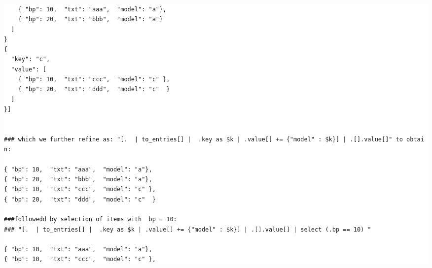 ```
    { "bp": 10,  "txt": "aaa",  "model": "a"},
    { "bp": 20,  "txt": "bbb",  "model": "a"}
  ]
}
{
  "key": "c",
  "value": [
    { "bp": 10,  "txt": "ccc",  "model": "c" },
    { "bp": 20,  "txt": "ddd",  "model": "c"  }
  ]
}]


### which we further refine as: "[.  | to_entries[] |  .key as $k | .value[] += {"model" : $k}] | .[].value[]" to obtain:

{ "bp": 10,  "txt": "aaa",  "model": "a"},
{ "bp": 20,  "txt": "bbb",  "model": "a"},
{ "bp": 10,  "txt": "ccc",  "model": "c" },
{ "bp": 20,  "txt": "ddd",  "model": "c"  }

###followedd by selection of items with  bp = 10:
### "[.  | to_entries[] |  .key as $k | .value[] += {"model" : $k}] | .[].value[] | select (.bp == 10) "

{ "bp": 10,  "txt": "aaa",  "model": "a"},
{ "bp": 10,  "txt": "ccc",  "model": "c" },

```
